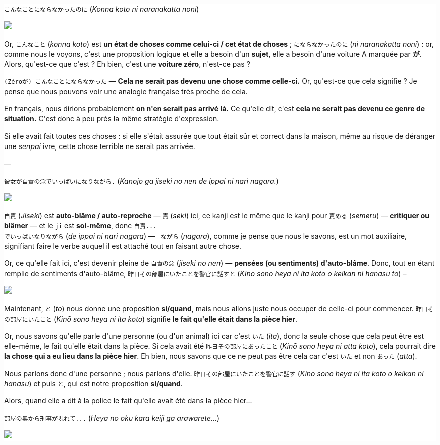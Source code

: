 <code>こんなことにならなかったのに</code> (*Konna koto ni naranakatta noni*)

![](../media/image584.webp)

Or, <code>こんなこと</code> (*konna koto*) est **un état de choses comme celui-ci / cet état de choses** ; <code>にならなかったのに</code> (*ni naranakatta noni*) : or, comme nous le voyons, c'est une proposition logique et elle a besoin d'un **sujet**, elle a besoin d'une voiture A marquée par **が**. Alors, qu'est-ce que c'est ? Eh bien, c'est une **voiture zéro**, n'est-ce pas ?

<code>(Zéroが) こんなことにならなかった</code> — **Cela ne serait pas devenu une chose comme celle-ci.** Or, qu'est-ce que cela signifie ? Je pense que nous pouvons voir une analogie française très proche de cela.

En français, nous dirions probablement **on n'en serait pas arrivé là.** Ce qu'elle dit, c'est **cela ne serait pas devenu ce genre de situation.** C'est donc à peu près la même stratégie d'expression.

Si elle avait fait toutes ces choses : si elle s'était assurée que tout était sûr et correct dans la maison, même au risque de déranger une *senpai* ivre, cette chose terrible ne serait pas arrivée.

—

<code>彼女が自責の念でいっぱいになりながら.</code> (*Kanojo ga jiseki no nen de ippai ni nari nagara.*)

![](../media/image843.webp)

<code>自責</code> (*Jiseki*) est **auto-blâme / auto-reproche** — <code>責</code> (*seki*) ici, ce kanji est le même que le kanji pour <code>責める</code> (*semeru*) — **critiquer ou blâmer** — et le <code>ji</code> est **soi-même**, donc <code>自責... でいっぱいなりながら</code> (*de ippai ni nari nagara*) — <code>-ながら</code> (*nagara*), comme je pense que nous le savons, est un mot auxiliaire, signifiant faire le verbe auquel il est attaché tout en faisant autre chose.

Or, ce qu'elle fait ici, c'est devenir pleine de <code>自責の念</code> (*jiseki no nen*) — **pensées (ou sentiments) d'auto-blâme**. Donc, tout en étant remplie de sentiments d'auto-blâme, <code>昨日その部屋にいたことを警官に話すと</code> (*Kinō sono heya ni ita koto o keikan ni hanasu to*) –

![](../media/image110.webp)

Maintenant, <code>と</code> (*to*) nous donne une proposition **si/quand**, mais nous allons juste nous occuper de celle-ci pour commencer. <code>昨日その部屋にいたこと</code> (*Kinō sono heya ni ita koto*) signifie **le fait qu'elle était dans la pièce hier**.

Or, nous savons qu'elle parle d'une personne (ou d'un animal) ici car c'est <code>いた</code> (*ita*), donc la seule chose que cela peut être est elle-même, le fait qu'elle était dans la pièce. Si cela avait été <code>昨日その部屋にあったこと</code> (*Kinō sono heya ni atta koto*), cela pourrait dire **la chose qui a eu lieu dans la pièce hier**. Eh bien, nous savons que ce ne peut pas être cela car c'est <code>いた</code> et non <code>あった</code> (*atta*).

Nous parlons donc d'une personne ; nous parlons d'elle. <code>昨日その部屋にいたことを警官に話す</code> (*Kinō sono heya ni ita koto o keikan ni hanasu*) et puis <code>と</code>, qui est notre proposition **si/quand**.

Alors, quand elle a dit à la police le fait qu'elle avait été dans la pièce hier...

<code>部屋の奥から刑事が現れて...</code> (*Heya no oku kara keiji ga arawarete...*)

![](../media/image915.webp)
